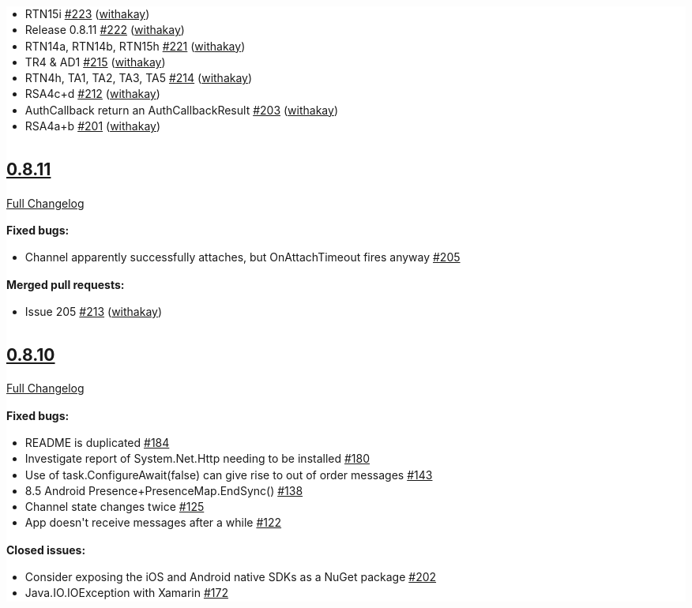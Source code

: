 - RTN15i [\#223](https://github.com/ably/ably-dotnet/pull/223) ([withakay](https://github.com/withakay))
- Release 0.8.11 [\#222](https://github.com/ably/ably-dotnet/pull/222) ([withakay](https://github.com/withakay))
- RTN14a, RTN14b, RTN15h [\#221](https://github.com/ably/ably-dotnet/pull/221) ([withakay](https://github.com/withakay))
- TR4 & AD1 [\#215](https://github.com/ably/ably-dotnet/pull/215) ([withakay](https://github.com/withakay))
- RTN4h, TA1, TA2, TA3, TA5 [\#214](https://github.com/ably/ably-dotnet/pull/214) ([withakay](https://github.com/withakay))
- RSA4c+d [\#212](https://github.com/ably/ably-dotnet/pull/212) ([withakay](https://github.com/withakay))
- AuthCallback return an AuthCallbackResult [\#203](https://github.com/ably/ably-dotnet/pull/203) ([withakay](https://github.com/withakay))
- RSA4a+b [\#201](https://github.com/ably/ably-dotnet/pull/201) ([withakay](https://github.com/withakay))


## [0.8.11](https://github.com/ably/ably-dotnet/tree/0.8.11)

[Full Changelog](https://github.com/ably/ably-dotnet/compare/0.8.10...0.8.11)

**Fixed bugs:**

- Channel apparently successfully attaches, but OnAttachTimeout fires anyway [\#205](https://github.com/ably/ably-dotnet/issues/205)

**Merged pull requests:**

- Issue 205 [\#213](https://github.com/ably/ably-dotnet/pull/213) ([withakay](https://github.com/withakay))


## [0.8.10](https://github.com/ably/ably-dotnet/tree/0.8.10)

[Full Changelog](https://github.com/ably/ably-dotnet/compare/0.8.9...0.8.10)

**Fixed bugs:**

- README is duplicated [\#184](https://github.com/ably/ably-dotnet/issues/184)
- Investigate report of System.Net.Http needing to be installed  [\#180](https://github.com/ably/ably-dotnet/issues/180)
- Use of task.ConfigureAwait\(false\) can give rise to out of order messages [\#143](https://github.com/ably/ably-dotnet/issues/143)
- 8.5 Android Presence+PresenceMap.EndSync\(\) [\#138](https://github.com/ably/ably-dotnet/issues/138)
- Channel state changes twice [\#125](https://github.com/ably/ably-dotnet/issues/125)
- App doesn't receive messages after a while [\#122](https://github.com/ably/ably-dotnet/issues/122)

**Closed issues:**

- Consider exposing the iOS and Android native SDKs as a NuGet package [\#202](https://github.com/ably/ably-dotnet/issues/202)
- Java.IO.IOException with Xamarin [\#172](https://github.com/ably/ably-dotnet/issues/172)
